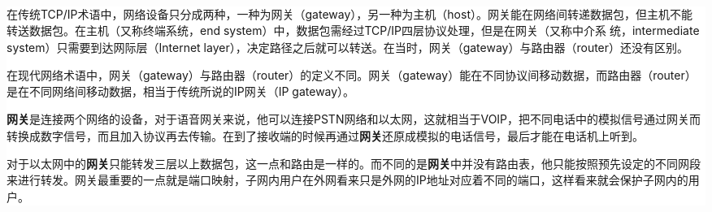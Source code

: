 ​    在传统TCP/IP术语中，网络设备只分成两种，一种为网关（gateway），另一种为主机（host）。网关能在网络间转递数据包，但主机不能    转送数据包。在主机（又称终端系统，end system）中，数据包需经过TCP/IP四层协议处理，但是在网关（又称中介系    统，intermediate system）只需要到达网际层（Internet layer），决定路径之后就可以转送。在当时，网关（gateway）与路由器（router）还没有区别。  

​    在现代网络术语中，网关（gateway）与路由器（router）的定义不同。网关（gateway）能在不同协议间移动数据，而路由器（router）是在不同网络间移动数据，相当于传统所说的IP网关（IP gateway）。  

​    **网关**是连接两个网络的设备，对于语音网关来说，他可以连接PSTN网络和以太网，这就相当于VOIP，把不同电话中的模拟信号通过网关而转换成数字信号，而且加入协议再去传输。在到了接收端的时候再通过**网关**还原成模拟的电话信号，最后才能在电话机上听到。  

​    对于以太网中的**网关**只能转发三层以上数据包，这一点和路由是一样的。而不同的是**网关**中并没有路由表，他只能按照预先设定的不同网段来进行转发。网关最重要的一点就是端口映射，子网内用户在外网看来只是外网的IP地址对应着不同的端口，这样看来就会保护子网内的用户。